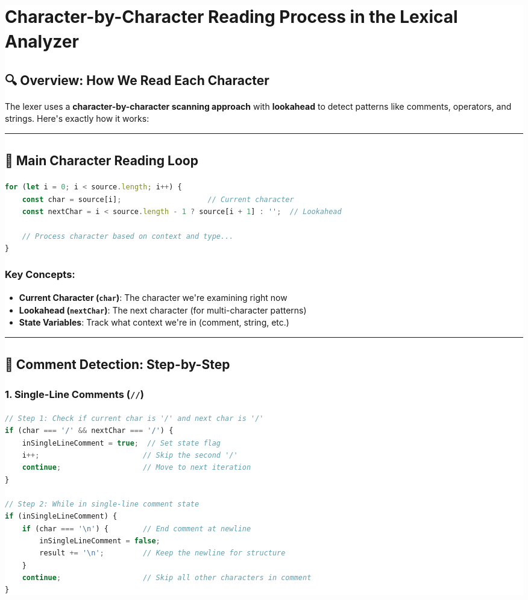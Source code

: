 # Character-by-Character Reading Process in the Lexical Analyzer

## 🔍 **Overview: How We Read Each Character**

The lexer uses a **character-by-character scanning approach** with **lookahead** to detect patterns like comments, operators, and strings. Here's exactly how it works:

---

## 🔄 **Main Character Reading Loop**

```javascript
for (let i = 0; i < source.length; i++) {
    const char = source[i];                    // Current character
    const nextChar = i < source.length - 1 ? source[i + 1] : '';  // Lookahead
    
    // Process character based on context and type...
}
```

### **Key Concepts:**
- **Current Character (`char`)**: The character we're examining right now
- **Lookahead (`nextChar`)**: The next character (for multi-character patterns)
- **State Variables**: Track what context we're in (comment, string, etc.)

---

## 💬 **Comment Detection: Step-by-Step**

### **1. Single-Line Comments (`//`)**

```javascript
// Step 1: Check if current char is '/' and next char is '/'
if (char === '/' && nextChar === '/') {
    inSingleLineComment = true;  // Set state flag
    i++;                        // Skip the second '/' 
    continue;                   // Move to next iteration
}

// Step 2: While in single-line comment state
if (inSingleLineComment) {
    if (char === '\n') {        // End comment at newline
        inSingleLineComment = false;
        result += '\n';         // Keep the newline for structure
    }
    continue;                   // Skip all other characters in comment
}
```
